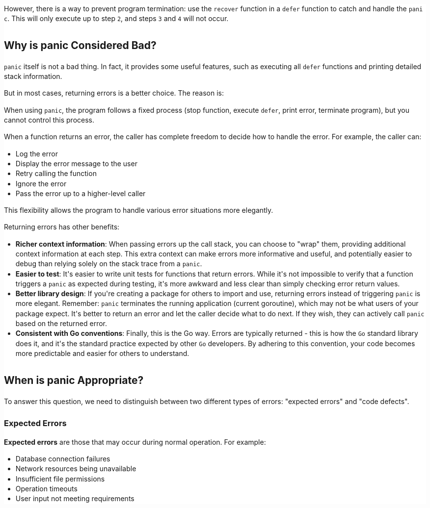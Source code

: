 However, there is a way to prevent program termination: use the `recover` function in a `defer` function to catch and handle the `panic`. This will only execute up to step `2`, and steps `3` and `4` will not occur.

## Why is panic Considered Bad?

`panic` itself is not a bad thing. In fact, it provides some useful features, such as executing all `defer` functions and printing detailed stack information.

But in most cases, returning errors is a better choice. The reason is:

When using `panic`, the program follows a fixed process (stop function, execute `defer`, print error, terminate program), but you cannot control this process.

When a function returns an error, the caller has complete freedom to decide how to handle the error. For example, the caller can:
- Log the error
- Display the error message to the user
- Retry calling the function
- Ignore the error
- Pass the error up to a higher-level caller

This flexibility allows the program to handle various error situations more elegantly.

Returning errors has other benefits:
- **Richer context information**: When passing errors up the call stack, you can choose to "wrap" them, providing additional context information at each step. This extra context can make errors more informative and useful, and potentially easier to debug than relying solely on the stack trace from a `panic`.
- **Easier to test**: It's easier to write unit tests for functions that return errors. While it's not impossible to verify that a function triggers a `panic` as expected during testing, it's more awkward and less clear than simply checking error return values.
- **Better library design**: If you're creating a package for others to import and use, returning errors instead of triggering `panic` is more elegant. Remember: `panic` terminates the running application (current goroutine), which may not be what users of your package expect. It's better to return an error and let the caller decide what to do next. If they wish, they can actively call `panic` based on the returned error.
- **Consistent with Go conventions**: Finally, this is the Go way. Errors are typically returned - this is how the `Go` standard library does it, and it's the standard practice expected by other `Go` developers. By adhering to this convention, your code becomes more predictable and easier for others to understand.

## When is panic Appropriate?

To answer this question, we need to distinguish between two different types of errors: "expected errors" and "code defects".

### Expected Errors

**Expected errors** are those that may occur during normal operation. For example:
- Database connection failures
- Network resources being unavailable
- Insufficient file permissions
- Operation timeouts
- User input not meeting requirements
